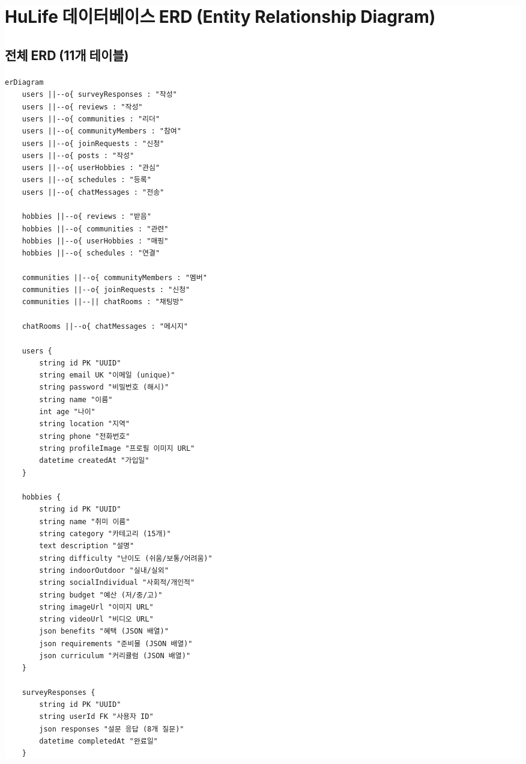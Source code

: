 # HuLife 데이터베이스 ERD (Entity Relationship Diagram)

## 전체 ERD (11개 테이블)

```mermaid
erDiagram
    users ||--o{ surveyResponses : "작성"
    users ||--o{ reviews : "작성"
    users ||--o{ communities : "리더"
    users ||--o{ communityMembers : "참여"
    users ||--o{ joinRequests : "신청"
    users ||--o{ posts : "작성"
    users ||--o{ userHobbies : "관심"
    users ||--o{ schedules : "등록"
    users ||--o{ chatMessages : "전송"

    hobbies ||--o{ reviews : "받음"
    hobbies ||--o{ communities : "관련"
    hobbies ||--o{ userHobbies : "매핑"
    hobbies ||--o{ schedules : "연결"

    communities ||--o{ communityMembers : "멤버"
    communities ||--o{ joinRequests : "신청"
    communities ||--|| chatRooms : "채팅방"

    chatRooms ||--o{ chatMessages : "메시지"

    users {
        string id PK "UUID"
        string email UK "이메일 (unique)"
        string password "비밀번호 (해시)"
        string name "이름"
        int age "나이"
        string location "지역"
        string phone "전화번호"
        string profileImage "프로필 이미지 URL"
        datetime createdAt "가입일"
    }

    hobbies {
        string id PK "UUID"
        string name "취미 이름"
        string category "카테고리 (15개)"
        text description "설명"
        string difficulty "난이도 (쉬움/보통/어려움)"
        string indoorOutdoor "실내/실외"
        string socialIndividual "사회적/개인적"
        string budget "예산 (저/중/고)"
        string imageUrl "이미지 URL"
        string videoUrl "비디오 URL"
        json benefits "혜택 (JSON 배열)"
        json requirements "준비물 (JSON 배열)"
        json curriculum "커리큘럼 (JSON 배열)"
    }

    surveyResponses {
        string id PK "UUID"
        string userId FK "사용자 ID"
        json responses "설문 응답 (8개 질문)"
        datetime completedAt "완료일"
    }

```